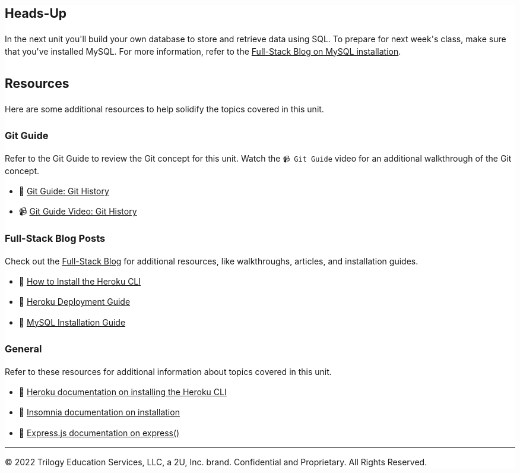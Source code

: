 ## Heads-Up

In the next unit you'll build your own database to store and retrieve data using SQL. To prepare for next week's class, make sure that you've installed MySQL. For more information, refer to the [Full-Stack Blog on MySQL installation](https://coding-boot-camp.github.io/full-stack/mysql/mysql-installation-guide).

## Resources

Here are some additional resources to help solidify the topics covered in this unit.

### Git Guide

Refer to the Git Guide to review the Git concept for this unit. Watch the `📹 Git Guide` video for an additional walkthrough of the Git concept.

* 📖 [Git Guide: Git History](./01-Activities/27-Evr_Git-History)

* 📹 [Git Guide Video: Git History](https://2u-20.wistia.com/medias/487ikj98bv)

### Full-Stack Blog Posts

Check out the [Full-Stack Blog](https://coding-boot-camp.github.io/full-stack/) for additional resources, like walkthroughs, articles, and installation guides.

* 📖 [How to Install the Heroku CLI](https://coding-boot-camp.github.io/full-stack/heroku/how-to-install-the-heroku-cli)

* 📖 [Heroku Deployment Guide](https://coding-boot-camp.github.io/full-stack/heroku/heroku-deployment-guide)

* 📖 [MySQL Installation Guide](https://coding-boot-camp.github.io/full-stack/mysql/mysql-installation-guide)

### General

Refer to these resources for additional information about topics covered in this unit.

* 📖 [Heroku documentation on installing the Heroku CLI](https://devcenter.heroku.com/articles/heroku-cli)

* 📖 [Insomnia documentation on installation](https://support.insomnia.rest/article/156-installation)
  
* 📖 [Express.js documentation on express()](https://expressjs.com/en/4x/api.html)

---
© 2022 Trilogy Education Services, LLC, a 2U, Inc. brand. Confidential and Proprietary. All Rights Reserved.